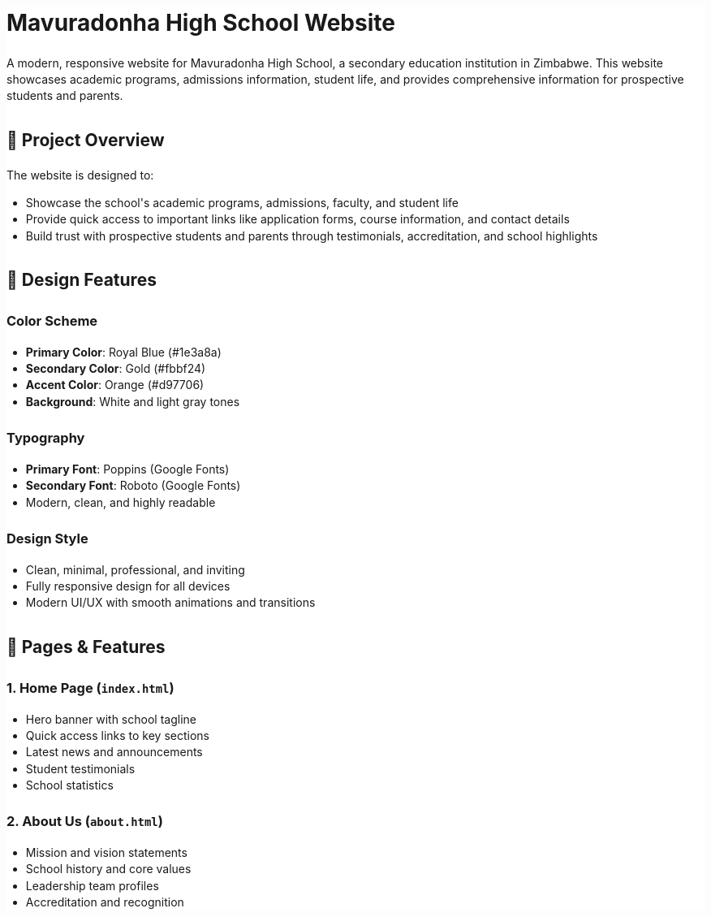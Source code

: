 # Mavuradonha High School Website

A modern, responsive website for Mavuradonha High School, a secondary education institution in Zimbabwe. This website showcases academic programs, admissions information, student life, and provides comprehensive information for prospective students and parents.

## 🎯 Project Overview

The website is designed to:
- Showcase the school's academic programs, admissions, faculty, and student life
- Provide quick access to important links like application forms, course information, and contact details
- Build trust with prospective students and parents through testimonials, accreditation, and school highlights

## 🎨 Design Features

### Color Scheme
- **Primary Color**: Royal Blue (#1e3a8a)
- **Secondary Color**: Gold (#fbbf24)
- **Accent Color**: Orange (#d97706)
- **Background**: White and light gray tones

### Typography
- **Primary Font**: Poppins (Google Fonts)
- **Secondary Font**: Roboto (Google Fonts)
- Modern, clean, and highly readable

### Design Style
- Clean, minimal, professional, and inviting
- Fully responsive design for all devices
- Modern UI/UX with smooth animations and transitions

## 📱 Pages & Features

### 1. Home Page (`index.html`)
- Hero banner with school tagline
- Quick access links to key sections
- Latest news and announcements
- Student testimonials
- School statistics

### 2. About Us (`about.html`)
- Mission and vision statements
- School history and core values
- Leadership team profiles
- Accreditation and recognition
